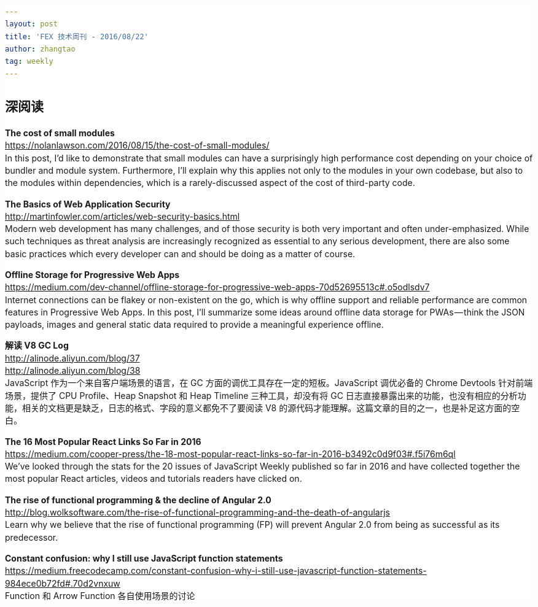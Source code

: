```yaml
---
layout: post
title: 'FEX 技术周刊 - 2016/08/22'
author: zhangtao
tag: weekly
---
```


## 深阅读

**The cost of small modules**    
https://nolanlawson.com/2016/08/15/the-cost-of-small-modules/    
In this post, I’d like to demonstrate that small modules can have a surprisingly high performance cost depending on your choice of bundler and module system. Furthermore, I’ll explain why this applies not only to the modules in your own codebase, but also to the modules within dependencies, which is a rarely-discussed aspect of the cost of third-party code.

**The Basics of Web Application Security**  
http://martinfowler.com/articles/web-security-basics.html  
Modern web development has many challenges, and of those security is both very important and often under-emphasized. While such techniques as threat analysis are increasingly recognized as essential to any serious development, there are also some basic practices which every developer can and should be doing as a matter of course.

**Offline Storage for Progressive Web Apps**  
https://medium.com/dev-channel/offline-storage-for-progressive-web-apps-70d52695513c#.o5odlsdv7  
Internet connections can be flakey or non-existent on the go, which is why offline support and reliable performance are common features in Progressive Web Apps. In this post, I’ll summarize some ideas around offline data storage for PWAs — think the JSON payloads, images and general static data required to provide a meaningful experience offline.

**解读 V8 GC Log**  
http://alinode.aliyun.com/blog/37  
http://alinode.aliyun.com/blog/38  
JavaScript 作为一个来自客户端场景的语言，在 GC 方面的调优工具存在一定的短板。JavaScript 调优必备的 Chrome Devtools 针对前端场景，提供了 CPU Profile、Heap Snapshot 和 Heap Timeline 三种工具，却没有将 GC 日志直接暴露出来的功能，也没有相应的分析功能，相关的文档更是缺乏，日志的格式、字段的意义都免不了要阅读 V8 的源代码才能理解。这篇文章的目的之一，也是补足这方面的空白。

**The 16 Most Popular React Links So Far in 2016**  
https://medium.com/cooper-press/the-18-most-popular-react-links-so-far-in-2016-b3492c0d9f03#.f5i76m6ql  
We’ve looked through the stats for the 20 issues of JavaScript Weekly published so far in 2016 and have collected together the most popular React articles, videos and tutorials readers have clicked on.

**The rise of functional programming & the decline of Angular 2.0**  
http://blog.wolksoftware.com/the-rise-of-functional-programming-and-the-death-of-angularjs  
Learn why we believe that the rise of functional programming (FP) will prevent Angular 2.0 from being as successful as its predecessor.

**Constant confusion: why I still use JavaScript function statements**  
https://medium.freecodecamp.com/constant-confusion-why-i-still-use-javascript-function-statements-984ece0b72fd#.70d2vnxuw  
Function 和 Arrow Function 各自使用场景的讨论
